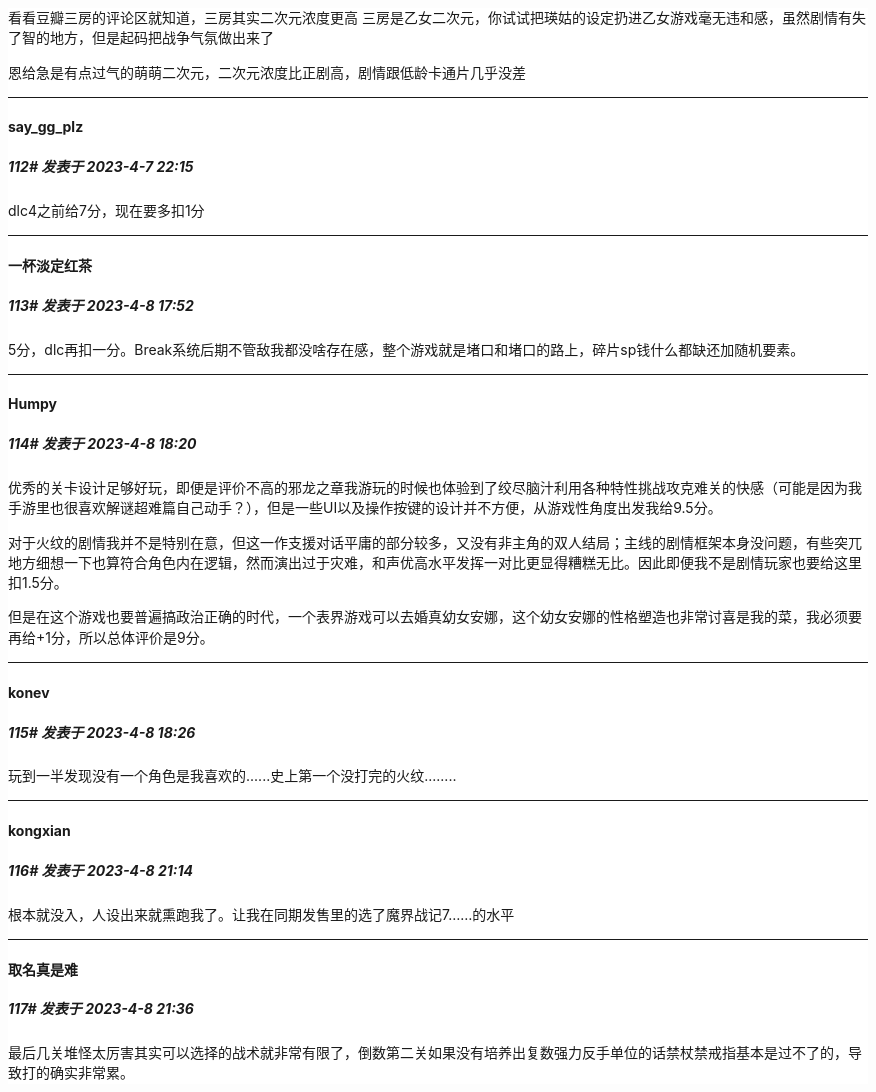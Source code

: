 看看豆瓣三房的评论区就知道，三房其实二次元浓度更高</blockquote>
三房是乙女二次元，你试试把瑛姑的设定扔进乙女游戏毫无违和感，虽然剧情有失了智的地方，但是起码把战争气氛做出来了

恩给急是有点过气的萌萌二次元，二次元浓度比正剧高，剧情跟低龄卡通片几乎没差


*****

####  say_gg_plz  
##### 112#       发表于 2023-4-7 22:15

dlc4之前给7分，现在要多扣1分


*****

####  一杯淡定红茶  
##### 113#       发表于 2023-4-8 17:52

5分，dlc再扣一分。Break系统后期不管敌我都没啥存在感，整个游戏就是堵口和堵口的路上，碎片sp钱什么都缺还加随机要素。


*****

####  Humpy  
##### 114#       发表于 2023-4-8 18:20

优秀的关卡设计足够好玩，即便是评价不高的邪龙之章我游玩的时候也体验到了绞尽脑汁利用各种特性挑战攻克难关的快感（可能是因为我手游里也很喜欢解谜超难篇自己动手？），但是一些UI以及操作按键的设计并不方便，从游戏性角度出发我给9.5分。

对于火纹的剧情我并不是特别在意，但这一作支援对话平庸的部分较多，又没有非主角的双人结局；主线的剧情框架本身没问题，有些突兀地方细想一下也算符合角色内在逻辑，然而演出过于灾难，和声优高水平发挥一对比更显得糟糕无比。因此即便我不是剧情玩家也要给这里扣1.5分。

但是在这个游戏也要普遍搞政治正确的时代，一个表界游戏可以去婚真幼女安娜，这个幼女安娜的性格塑造也非常讨喜是我的菜，我必须要再给+1分，所以总体评价是9分。


*****

####  konev  
##### 115#       发表于 2023-4-8 18:26

玩到一半发现没有一个角色是我喜欢的......史上第一个没打完的火纹........


*****

####  kongxian  
##### 116#       发表于 2023-4-8 21:14

根本就没入，人设出来就熏跑我了。让我在同期发售里的选了魔界战记7……的水平


*****

####  取名真是难  
##### 117#       发表于 2023-4-8 21:36

最后几关堆怪太厉害其实可以选择的战术就非常有限了，倒数第二关如果没有培养出复数强力反手单位的话禁杖禁戒指基本是过不了的，导致打的确实非常累。

